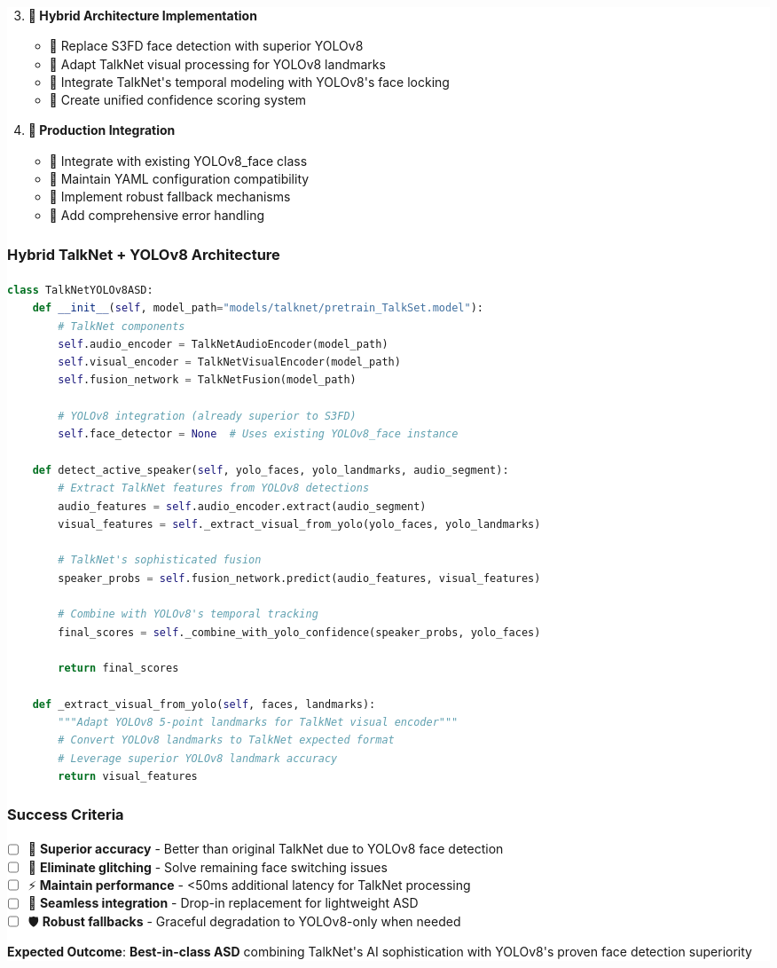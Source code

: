 3. **🔄 Hybrid Architecture Implementation**
   - 🔄 Replace S3FD face detection with superior YOLOv8
   - 🔄 Adapt TalkNet visual processing for YOLOv8 landmarks
   - 🔄 Integrate TalkNet's temporal modeling with YOLOv8's face locking
   - 🔄 Create unified confidence scoring system

4. **🔄 Production Integration**
   - 🔄 Integrate with existing YOLOv8_face class
   - 🔄 Maintain YAML configuration compatibility
   - 🔄 Implement robust fallback mechanisms
   - 🔄 Add comprehensive error handling

### **Hybrid TalkNet + YOLOv8 Architecture**
```python
class TalkNetYOLOv8ASD:
    def __init__(self, model_path="models/talknet/pretrain_TalkSet.model"):
        # TalkNet components
        self.audio_encoder = TalkNetAudioEncoder(model_path)
        self.visual_encoder = TalkNetVisualEncoder(model_path)
        self.fusion_network = TalkNetFusion(model_path)
        
        # YOLOv8 integration (already superior to S3FD)
        self.face_detector = None  # Uses existing YOLOv8_face instance
        
    def detect_active_speaker(self, yolo_faces, yolo_landmarks, audio_segment):
        # Extract TalkNet features from YOLOv8 detections
        audio_features = self.audio_encoder.extract(audio_segment)
        visual_features = self._extract_visual_from_yolo(yolo_faces, yolo_landmarks)
        
        # TalkNet's sophisticated fusion
        speaker_probs = self.fusion_network.predict(audio_features, visual_features)
        
        # Combine with YOLOv8's temporal tracking
        final_scores = self._combine_with_yolo_confidence(speaker_probs, yolo_faces)
        
        return final_scores
        
    def _extract_visual_from_yolo(self, faces, landmarks):
        """Adapt YOLOv8 5-point landmarks for TalkNet visual encoder"""
        # Convert YOLOv8 landmarks to TalkNet expected format
        # Leverage superior YOLOv8 landmark accuracy
        return visual_features
```

### **Success Criteria**
- [ ] 🎯 **Superior accuracy** - Better than original TalkNet due to YOLOv8 face detection
- [ ] 🔄 **Eliminate glitching** - Solve remaining face switching issues
- [ ] ⚡ **Maintain performance** - <50ms additional latency for TalkNet processing
- [ ] 🔧 **Seamless integration** - Drop-in replacement for lightweight ASD
- [ ] 🛡️ **Robust fallbacks** - Graceful degradation to YOLOv8-only when needed

**Expected Outcome**: **Best-in-class ASD** combining TalkNet's AI sophistication with YOLOv8's proven face detection superiority
